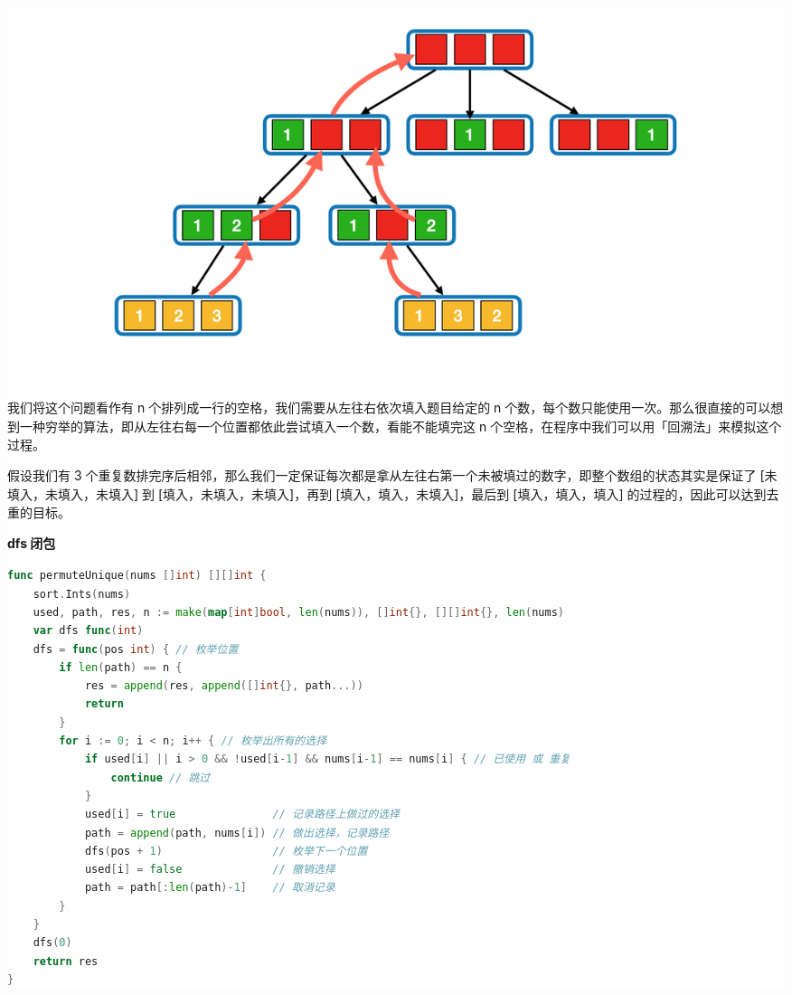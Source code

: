![](images/47.png)

我们将这个问题看作有 n 个排列成一行的空格，我们需要从左往右依次填入题目给定的 n 个数，每个数只能使用一次。那么很直接的可以想到一种穷举的算法，即从左往右每一个位置都依此尝试填入一个数，看能不能填完这 n 个空格，在程序中我们可以用「回溯法」来模拟这个过程。




假设我们有 3 个重复数排完序后相邻，那么我们一定保证每次都是拿从左往右第一个未被填过的数字，即整个数组的状态其实是保证了 
[未填入，未填入，未填入] 到 [填入，未填入，未填入]，再到 [填入，填入，未填入]，最后到 [填入，填入，填入] 的过程的，因此可以达到去重的目标。


**dfs 闭包**


``` go
func permuteUnique(nums []int) [][]int {
	sort.Ints(nums)
	used, path, res, n := make(map[int]bool, len(nums)), []int{}, [][]int{}, len(nums)
	var dfs func(int)
	dfs = func(pos int) { // 枚举位置
		if len(path) == n {
			res = append(res, append([]int{}, path...))
			return
		}
		for i := 0; i < n; i++ { // 枚举出所有的选择
			if used[i] || i > 0 && !used[i-1] && nums[i-1] == nums[i] { // 已使用 或 重复
				continue // 跳过
			}
			used[i] = true               // 记录路径上做过的选择
			path = append(path, nums[i]) // 做出选择，记录路径
			dfs(pos + 1)                 // 枚举下一个位置
			used[i] = false              // 撤销选择
			path = path[:len(path)-1]    // 取消记录
		}
	}
	dfs(0)
	return res
}
```
